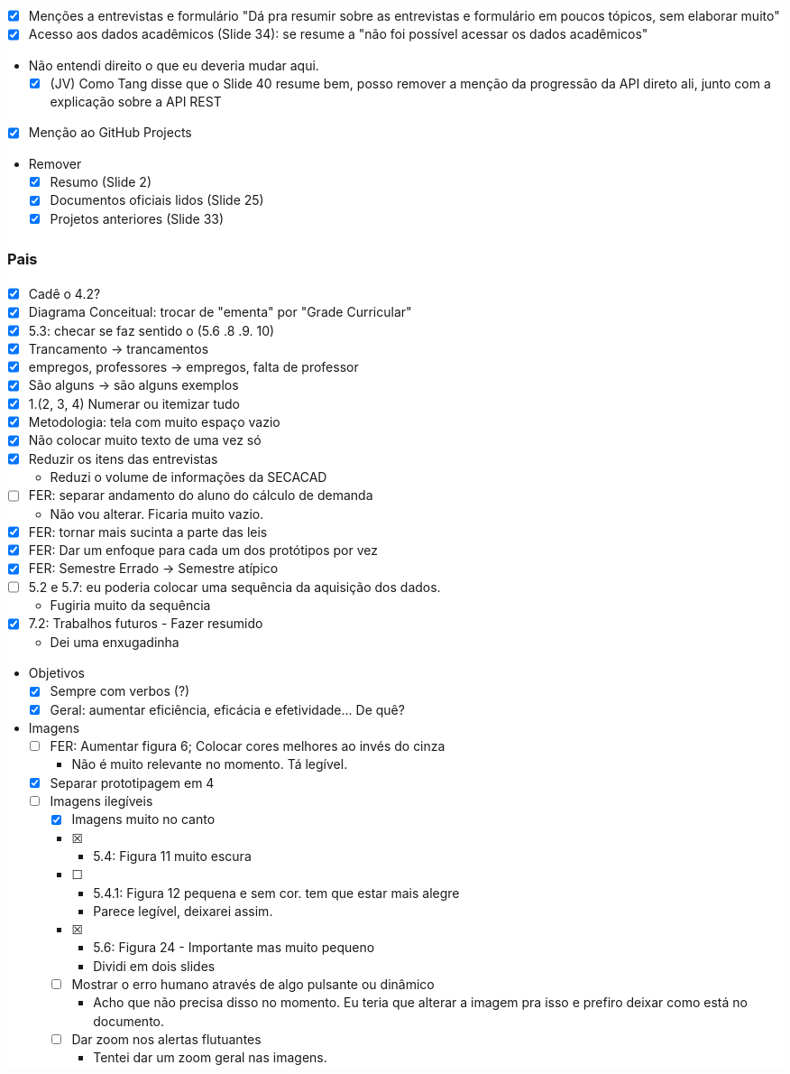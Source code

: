   - [X] Menções a entrevistas e formulário "Dá pra resumir sobre as entrevistas e formulário em poucos tópicos, sem elaborar muito"
  - [X] Acesso aos dados acadêmicos (Slide 34): se resume a "não foi possível acessar os dados acadêmicos"
  - Não entendi direito o que eu deveria mudar aqui.
    - [X] (JV) Como Tang disse que o Slide 40 resume bem, posso remover a menção da progressão da API direto ali, junto com a explicação sobre a API REST
  - [X] Menção ao GitHub Projects
- Remover
  - [X] Resumo (Slide 2)
  - [X] Documentos oficiais lidos (Slide 25)
  - [X] Projetos anteriores (Slide 33)

### Pais

- [X] Cadê o 4.2?
- [X] Diagrama Conceitual: trocar de "ementa" por "Grade Curricular"
- [X] 5.3: checar se faz sentido o (5.6 .8 .9. 10)
- [X] Trancamento -> trancamentos
- [X] empregos, professores -> empregos, falta de professor
- [X] São alguns -> são alguns exemplos
- [X] 1.(2, 3, 4) Numerar ou itemizar tudo
- [X] Metodologia: tela com muito espaço vazio
- [X] Não colocar muito texto de uma vez só
- [X] Reduzir os itens das entrevistas
  - Reduzi o volume de informações da SECACAD
- [ ] FER: separar andamento do aluno do cálculo de demanda
  - Não vou alterar. Ficaria muito vazio.
- [X] FER: tornar mais sucinta a parte das leis
- [X] FER: Dar um enfoque para cada um dos protótipos por vez
- [X] FER: Semestre Errado -> Semestre atípico
- [ ] 5.2 e 5.7: eu poderia colocar uma sequência da aquisição dos dados.
  - Fugiria muito da sequência
- [X] 7.2: Trabalhos futuros - Fazer resumido
  - Dei uma enxugadinha
- Objetivos
  - [X] Sempre com verbos (?)
  - [X] Geral: aumentar eficiência, eficácia e efetividade... De quê?
- Imagens
  - [ ] FER: Aumentar figura 6; Colocar cores melhores ao invés do cinza
    - Não é muito relevante no momento. Tá legível.
  - [X] Separar prototipagem em 4
  - [ ] Imagens ilegíveis
    - [X] Imagens muito no canto
    - [X] - 5.4: Figura 11 muito escura
    - [ ] - 5.4.1: Figura 12 pequena e sem cor. tem que estar mais alegre
      - Parece legível, deixarei assim.
    - [X] - 5.6: Figura 24 - Importante mas muito pequeno
      - Dividi em dois slides
    - [ ] Mostrar o erro humano através de algo pulsante ou dinâmico
      - Acho que não precisa disso no momento. Eu teria que alterar a imagem pra isso e prefiro deixar como está no documento.
    - [ ] Dar zoom nos alertas flutuantes
      - Tentei dar um zoom geral nas imagens.
